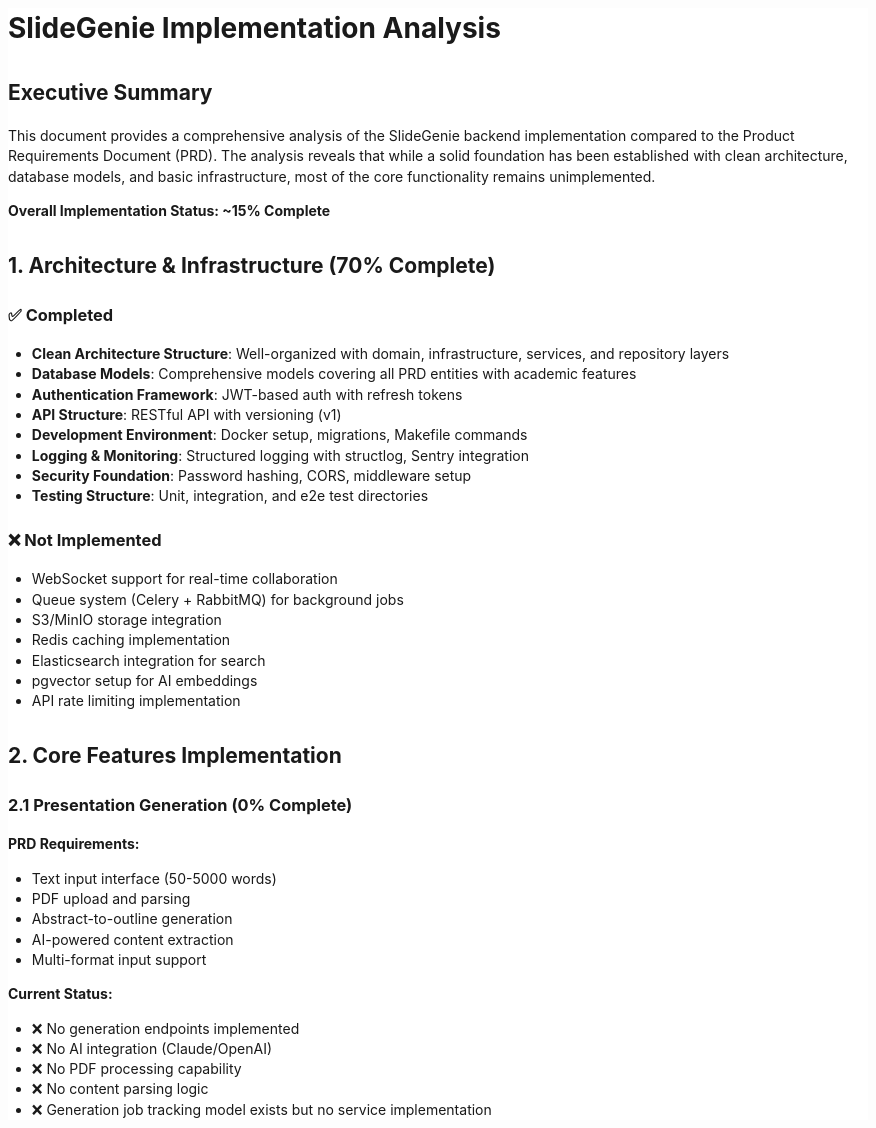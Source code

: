 # SlideGenie Implementation Analysis

## Executive Summary

This document provides a comprehensive analysis of the SlideGenie backend implementation compared to the Product Requirements Document (PRD). The analysis reveals that while a solid foundation has been established with clean architecture, database models, and basic infrastructure, most of the core functionality remains unimplemented.

**Overall Implementation Status: ~15% Complete**

## 1. Architecture & Infrastructure (70% Complete)

### ✅ Completed
- **Clean Architecture Structure**: Well-organized with domain, infrastructure, services, and repository layers
- **Database Models**: Comprehensive models covering all PRD entities with academic features
- **Authentication Framework**: JWT-based auth with refresh tokens
- **API Structure**: RESTful API with versioning (v1)
- **Development Environment**: Docker setup, migrations, Makefile commands
- **Logging & Monitoring**: Structured logging with structlog, Sentry integration
- **Security Foundation**: Password hashing, CORS, middleware setup
- **Testing Structure**: Unit, integration, and e2e test directories

### ❌ Not Implemented
- WebSocket support for real-time collaboration
- Queue system (Celery + RabbitMQ) for background jobs
- S3/MinIO storage integration
- Redis caching implementation
- Elasticsearch integration for search
- pgvector setup for AI embeddings
- API rate limiting implementation

## 2. Core Features Implementation

### 2.1 Presentation Generation (0% Complete)

**PRD Requirements:**
- Text input interface (50-5000 words)
- PDF upload and parsing
- Abstract-to-outline generation
- AI-powered content extraction
- Multi-format input support

**Current Status:**
- ❌ No generation endpoints implemented
- ❌ No AI integration (Claude/OpenAI)
- ❌ No PDF processing capability
- ❌ No content parsing logic
- ❌ Generation job tracking model exists but no service implementation

